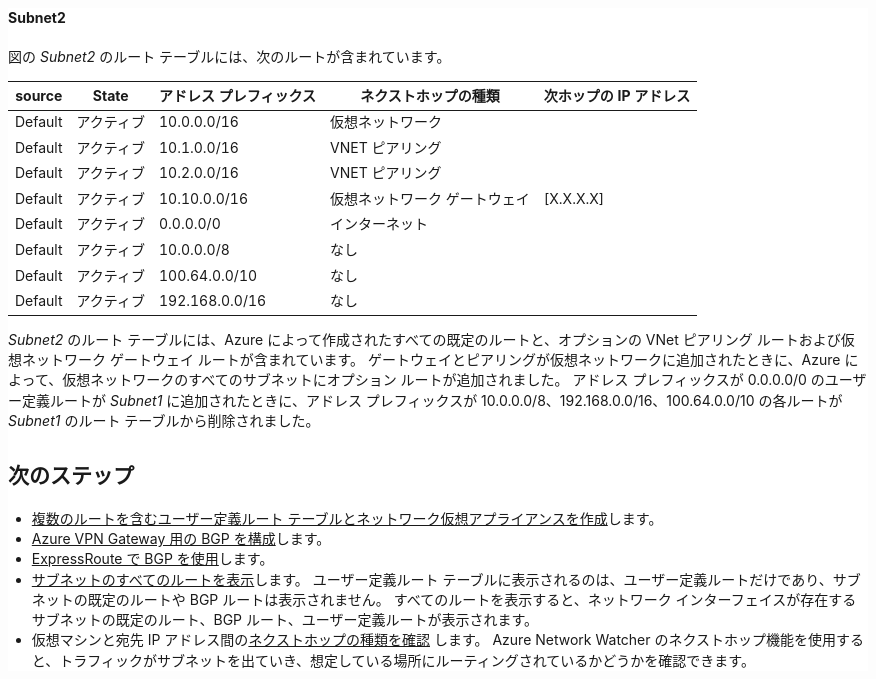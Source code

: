 #### <a name="subnet2"></a>Subnet2

図の *Subnet2* のルート テーブルには、次のルートが含まれています。

|source  |State  |アドレス プレフィックス    |ネクストホップの種類             |次ホップの IP アドレス|
|------- |-------|------              |-------                   |--------           
|Default |アクティブ |10.0.0.0/16         |仮想ネットワーク           |                   |
|Default |アクティブ |10.1.0.0/16         |VNET ピアリング              |                   |
|Default |アクティブ |10.2.0.0/16         |VNET ピアリング              |                   |
|Default |アクティブ |10.10.0.0/16        |仮想ネットワーク ゲートウェイ   |[X.X.X.X]          |
|Default |アクティブ |0.0.0.0/0           |インターネット                  |                   |
|Default |アクティブ |10.0.0.0/8          |なし                      |                   |
|Default |アクティブ |100.64.0.0/10       |なし                      |                   |
|Default |アクティブ |192.168.0.0/16      |なし                      |                   |

*Subnet2* のルート テーブルには、Azure によって作成されたすべての既定のルートと、オプションの VNet ピアリング ルートおよび仮想ネットワーク ゲートウェイ ルートが含まれています。 ゲートウェイとピアリングが仮想ネットワークに追加されたときに、Azure によって、仮想ネットワークのすべてのサブネットにオプション ルートが追加されました。 アドレス プレフィックスが 0.0.0.0/0 のユーザー定義ルートが *Subnet1* に追加されたときに、アドレス プレフィックスが 10.0.0.0/8、192.168.0.0/16、100.64.0.0/10 の各ルートが *Subnet1* のルート テーブルから削除されました。  

## <a name="next-steps"></a>次のステップ

* [複数のルートを含むユーザー定義ルート テーブルとネットワーク仮想アプライアンスを作成](tutorial-create-route-table-portal.md)します。<br>
* [Azure VPN Gateway 用の BGP を構成](../vpn-gateway/vpn-gateway-bgp-resource-manager-ps.md?toc=%2fazure%2fvirtual-network%2ftoc.json)します。<br>
* [ExpressRoute で BGP を使用](../expressroute/expressroute-routing.md?toc=%2fazure%2fvirtual-network%2ftoc.json#route-aggregation-and-prefix-limits)します。<br>
* [サブネットのすべてのルートを表示](diagnose-network-routing-problem.md)します。 ユーザー定義ルート テーブルに表示されるのは、ユーザー定義ルートだけであり、サブネットの既定のルートや BGP ルートは表示されません。 すべてのルートを表示すると、ネットワーク インターフェイスが存在するサブネットの既定のルート、BGP ルート、ユーザー定義ルートが表示されます。<br>
* 仮想マシンと宛先 IP アドレス間の[ネクストホップの種類を確認](../network-watcher/diagnose-vm-network-routing-problem.md?toc=%2fazure%2fvirtual-network%2ftoc.json) します。 Azure Network Watcher のネクストホップ機能を使用すると、トラフィックがサブネットを出ていき、想定している場所にルーティングされているかどうかを確認できます。
